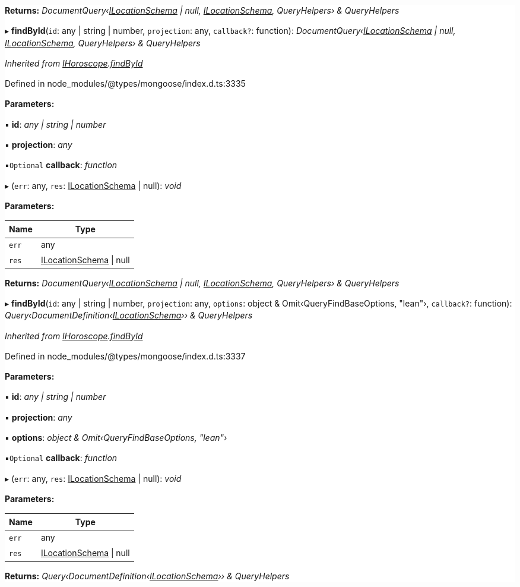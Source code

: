 **Returns:** *DocumentQuery‹[ILocationSchema](_models_location_.ilocationschema.md) | null, [ILocationSchema](_models_location_.ilocationschema.md), QueryHelpers› & QueryHelpers*

▸ **findById**(`id`: any | string | number, `projection`: any, `callback?`: function): *DocumentQuery‹[ILocationSchema](_models_location_.ilocationschema.md) | null, [ILocationSchema](_models_location_.ilocationschema.md), QueryHelpers› & QueryHelpers*

*Inherited from [IHoroscope](_models_horoscope_.ihoroscope.md).[findById](_models_horoscope_.ihoroscope.md#findbyid)*

Defined in node_modules/@types/mongoose/index.d.ts:3335

**Parameters:**

▪ **id**: *any | string | number*

▪ **projection**: *any*

▪`Optional`  **callback**: *function*

▸ (`err`: any, `res`: [ILocationSchema](_models_location_.ilocationschema.md) | null): *void*

**Parameters:**

Name | Type |
------ | ------ |
`err` | any |
`res` | [ILocationSchema](_models_location_.ilocationschema.md) &#124; null |

**Returns:** *DocumentQuery‹[ILocationSchema](_models_location_.ilocationschema.md) | null, [ILocationSchema](_models_location_.ilocationschema.md), QueryHelpers› & QueryHelpers*

▸ **findById**(`id`: any | string | number, `projection`: any, `options`: object & Omit‹QueryFindBaseOptions, "lean"›, `callback?`: function): *Query‹DocumentDefinition‹[ILocationSchema](_models_location_.ilocationschema.md)›› & QueryHelpers*

*Inherited from [IHoroscope](_models_horoscope_.ihoroscope.md).[findById](_models_horoscope_.ihoroscope.md#findbyid)*

Defined in node_modules/@types/mongoose/index.d.ts:3337

**Parameters:**

▪ **id**: *any | string | number*

▪ **projection**: *any*

▪ **options**: *object & Omit‹QueryFindBaseOptions, "lean"›*

▪`Optional`  **callback**: *function*

▸ (`err`: any, `res`: [ILocationSchema](_models_location_.ilocationschema.md) | null): *void*

**Parameters:**

Name | Type |
------ | ------ |
`err` | any |
`res` | [ILocationSchema](_models_location_.ilocationschema.md) &#124; null |

**Returns:** *Query‹DocumentDefinition‹[ILocationSchema](_models_location_.ilocationschema.md)›› & QueryHelpers*
